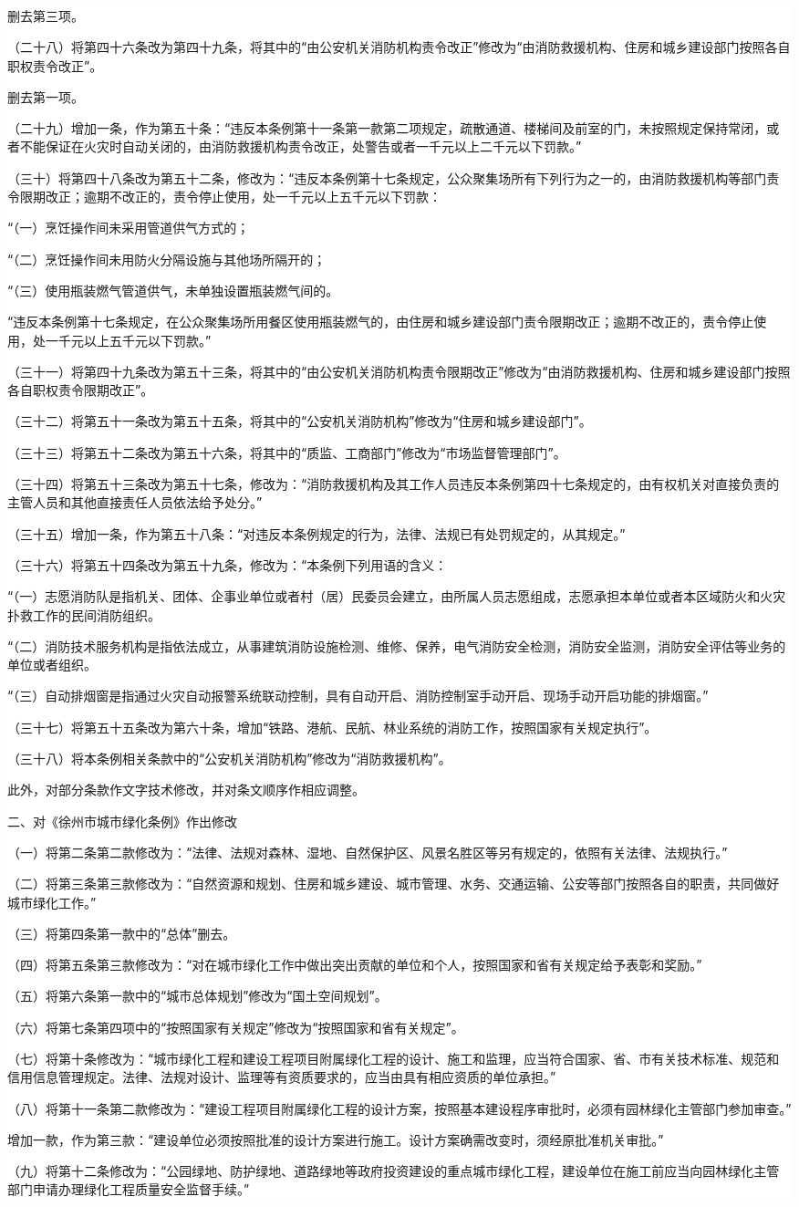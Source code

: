 删去第三项。

（二十八）将第四十六条改为第四十九条，将其中的“由公安机关消防机构责令改正”修改为“由消防救援机构、住房和城乡建设部门按照各自职权责令改正”。

删去第一项。

（二十九）增加一条，作为第五十条：“违反本条例第十一条第一款第二项规定，疏散通道、楼梯间及前室的门，未按照规定保持常闭，或者不能保证在火灾时自动关闭的，由消防救援机构责令改正，处警告或者一千元以上二千元以下罚款。”

（三十）将第四十八条改为第五十二条，修改为：“违反本条例第十七条规定，公众聚集场所有下列行为之一的，由消防救援机构等部门责令限期改正；逾期不改正的，责令停止使用，处一千元以上五千元以下罚款：

“（一）烹饪操作间未采用管道供气方式的；

“（二）烹饪操作间未用防火分隔设施与其他场所隔开的；

“（三）使用瓶装燃气管道供气，未单独设置瓶装燃气间的。

“违反本条例第十七条规定，在公众聚集场所用餐区使用瓶装燃气的，由住房和城乡建设部门责令限期改正；逾期不改正的，责令停止使用，处一千元以上五千元以下罚款。”

（三十一）将第四十九条改为第五十三条，将其中的“由公安机关消防机构责令限期改正”修改为“由消防救援机构、住房和城乡建设部门按照各自职权责令限期改正”。

（三十二）将第五十一条改为第五十五条，将其中的“公安机关消防机构”修改为“住房和城乡建设部门”。

（三十三）将第五十二条改为第五十六条，将其中的“质监、工商部门”修改为“市场监督管理部门”。

（三十四）将第五十三条改为第五十七条，修改为：“消防救援机构及其工作人员违反本条例第四十七条规定的，由有权机关对直接负责的主管人员和其他直接责任人员依法给予处分。”

（三十五）增加一条，作为第五十八条：“对违反本条例规定的行为，法律、法规已有处罚规定的，从其规定。”

（三十六）将第五十四条改为第五十九条，修改为：“本条例下列用语的含义：

“（一）志愿消防队是指机关、团体、企事业单位或者村（居）民委员会建立，由所属人员志愿组成，志愿承担本单位或者本区域防火和火灾扑救工作的民间消防组织。

“（二）消防技术服务机构是指依法成立，从事建筑消防设施检测、维修、保养，电气消防安全检测，消防安全监测，消防安全评估等业务的单位或者组织。

“（三）自动排烟窗是指通过火灾自动报警系统联动控制，具有自动开启、消防控制室手动开启、现场手动开启功能的排烟窗。”

（三十七）将第五十五条改为第六十条，增加“铁路、港航、民航、林业系统的消防工作，按照国家有关规定执行”。

（三十八）将本条例相关条款中的“公安机关消防机构”修改为“消防救援机构”。

此外，对部分条款作文字技术修改，并对条文顺序作相应调整。

二、对《徐州市城市绿化条例》作出修改

（一）将第二条第二款修改为：“法律、法规对森林、湿地、自然保护区、风景名胜区等另有规定的，依照有关法律、法规执行。”

（二）将第三条第三款修改为：“自然资源和规划、住房和城乡建设、城市管理、水务、交通运输、公安等部门按照各自的职责，共同做好城市绿化工作。”

（三）将第四条第一款中的“总体”删去。

（四）将第五条第三款修改为：“对在城市绿化工作中做出突出贡献的单位和个人，按照国家和省有关规定给予表彰和奖励。”

（五）将第六条第一款中的“城市总体规划”修改为“国土空间规划”。

（六）将第七条第四项中的“按照国家有关规定”修改为“按照国家和省有关规定”。

（七）将第十条修改为：“城市绿化工程和建设工程项目附属绿化工程的设计、施工和监理，应当符合国家、省、市有关技术标准、规范和信用信息管理规定。法律、法规对设计、监理等有资质要求的，应当由具有相应资质的单位承担。”

（八）将第十一条第二款修改为：“建设工程项目附属绿化工程的设计方案，按照基本建设程序审批时，必须有园林绿化主管部门参加审查。”

增加一款，作为第三款：“建设单位必须按照批准的设计方案进行施工。设计方案确需改变时，须经原批准机关审批。”

（九）将第十二条修改为：“公园绿地、防护绿地、道路绿地等政府投资建设的重点城市绿化工程，建设单位在施工前应当向园林绿化主管部门申请办理绿化工程质量安全监督手续。”

